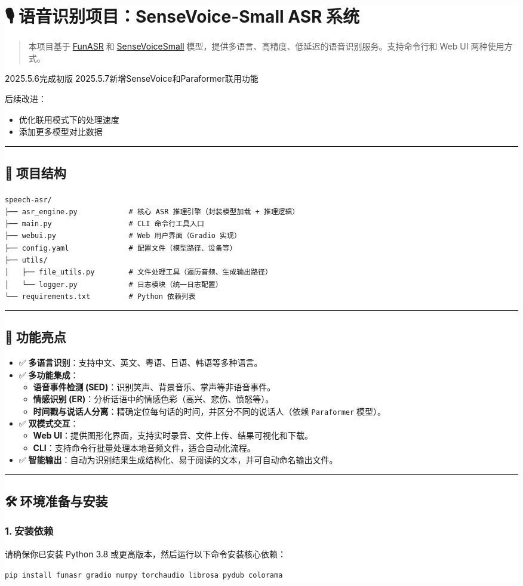 # 🎙️ 语音识别项目：SenseVoice-Small ASR 系统

> 本项目基于 [FunASR](https://github.com/modelscope/FunASR) 和 [SenseVoiceSmall](https://github.com/FunAudioLLM/SenseVoice) 模型，提供多语言、高精度、低延迟的语音识别服务。支持命令行和 Web UI 两种使用方式。

2025.5.6完成初版
2025.5.7新增SenseVoice和Paraformer联用功能

后续改进：
- 优化联用模式下的处理速度
- 添加更多模型对比数据


---

## 📁 项目结构

```
speech-asr/
├── asr_engine.py            # 核心 ASR 推理引擎（封装模型加载 + 推理逻辑）
├── main.py                  # CLI 命令行工具入口
├── webui.py                 # Web 用户界面（Gradio 实现）
├── config.yaml              # 配置文件（模型路径、设备等）
├── utils/
│   ├── file_utils.py        # 文件处理工具（遍历音频、生成输出路径）
│   └── logger.py            # 日志模块（统一日志配置）
└── requirements.txt         # Python 依赖列表
```

---

## 🧠 功能亮点

- ✅ **多语言识别**：支持中文、英文、粤语、日语、韩语等多种语言。
- ✅ **多功能集成**：
  - **语音事件检测 (SED)**：识别笑声、背景音乐、掌声等非语音事件。
  - **情感识别 (ER)**：分析话语中的情感色彩（高兴、悲伤、愤怒等）。
  - **时间戳与说话人分离**：精确定位每句话的时间，并区分不同的说话人（依赖 `Paraformer` 模型）。
- ✅ **双模式交互**：
  - **Web UI**：提供图形化界面，支持实时录音、文件上传、结果可视化和下载。
  - **CLI**：支持命令行批量处理本地音频文件，适合自动化流程。
- ✅ **智能输出**：自动为识别结果生成结构化、易于阅读的文本，并可自动命名输出文件。

---

## 🛠️ 环境准备与安装

### 1. 安装依赖

请确保你已安装 Python 3.8 或更高版本，然后运行以下命令安装核心依赖：

```bash
pip install funasr gradio numpy torchaudio librosa pydub colorama
```
